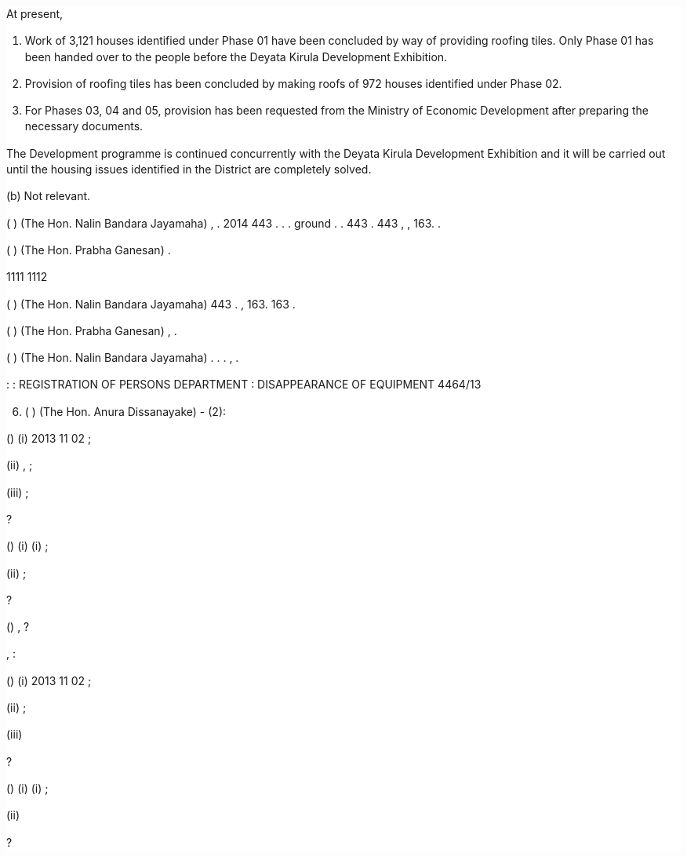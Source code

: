 At present,

1. Work of 3,121 houses identified under Phase 01 have been concluded by way of providing roofing tiles. Only Phase 01 has been handed over to the people before the Deyata Kirula Development Exhibition.

2. Provision of roofing tiles has been concluded by making roofs of 972 houses identified under Phase 02.

3. For Phases 03, 04 and 05, provision has been requested from the Ministry of Economic Development after preparing the necessary documents.

The Development programme is continued concurrently with the Deyata Kirula Development Exhibition and it will be carried out until the housing issues identified in the District are completely solved.

(b) Not relevant.

( ) (The Hon. Nalin Bandara Jayamaha) , . 2014 443 . . . ground . . 443 . 443 , , 163. .

( ) (The Hon. Prabha Ganesan) .

1111 1112

( ) (The Hon. Nalin Bandara Jayamaha) 443 . , 163. 163 .

( ) (The Hon. Prabha Ganesan) , .

( ) (The Hon. Nalin Bandara Jayamaha) . . . , .

: : REGISTRATION OF PERSONS DEPARTMENT : DISAPPEARANCE OF EQUIPMENT 4464/13

6. ( ) (The Hon. Anura Dissanayake) - (2):

() (i) 2013 11 02 ;

(ii) , ;

(iii) ;

?

() (i) (i) ;

(ii) ;

?

() , ?

, :

() (i) 2013 11 02 ;

(ii) ;

(iii)

?

() (i) (i) ;

(ii)

?
